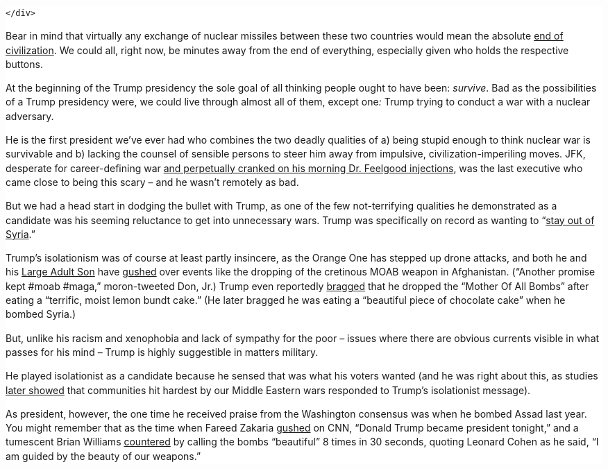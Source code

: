 <div>
	<div>
		
	</div>
</div>
			</div>
				</div>

<p>Bear in mind that virtually any exchange of nuclear missiles between these two countries would mean the absolute <a href="https://phys.org/news/2013-12-nuclear-war-civilization-famine.html">end of civilization</a>. We could all, right now, be minutes away from the end of everything, especially given who holds the respective buttons.</p>
<p>At the beginning of the Trump presidency the sole goal of all thinking people ought to have been: <i>survive</i>. Bad as the possibilities of a Trump presidency were, we could live through almost all of them, except<i> </i>one<i>: </i>Trump trying to conduct a war with a nuclear adversary.</p>

<p>He is the first president we’ve ever had who combines the two deadly qualities of a) being stupid enough to think nuclear war is survivable and b) lacking the counsel of sensible persons to steer him away from impulsive, civilization-imperiling moves. JFK, desperate for career-defining war <a href="https://nymag.com/daily/intelligencer/2013/11/strange-saga-of-jfk-and-dr-feelgood.html">and perpetually cranked on his morning Dr. Feelgood injections</a>, was the last executive who came close to being this scary – and he wasn’t remotely as bad.</p>
<p>But we had a head start in dodging the bullet with Trump, as one of the few not-terrifying qualities he demonstrated as a candidate was his seeming reluctance to get into unnecessary wars. Trump was specifically on record as wanting to “<a href="https://www.vox.com/world/2017/8/25/16185936/trump-america-first-afghanistan-war-troops-iraq-generals">stay out of Syria</a>.” </p>

<p>Trump’s isolationism was of course at least partly insincere, as the Orange One has stepped up drone attacks, and both he and his <a href="https://quizzes.clickhole.com/which-one-of-my-garbage-sons-are-you-1825124556">Large Adult Son</a> have <a href="https://twitter.com/donaldjtrumpjr/status/852945583945986049?lang=en">gushed</a> over events like the dropping of the cretinous MOAB weapon in Afghanistan. (“Another promise kept #moab #maga,” moron-tweeted Don, Jr.) Trump even reportedly <a href="https://twitter.com/DannyZuker/status/852576211490414592?ref_src=twsrc%255Etfw&amp;ref_url=http%253A%252F%252Fperezhilton.com%252F2017-04-13-donald-trump-moab-bomb-afghanistan-twitter-reactions&amp;tfw_site=PerezHilton">bragged</a> that he dropped the “Mother Of All Bombs” after eating a “terrific, moist lemon bundt cake.” (He later bragged he was eating a “beautiful piece of chocolate cake” when he bombed Syria.)</p>
<p>But, unlike his racism and xenophobia and lack of sympathy for the poor – issues where there are obvious currents visible in what passes for his mind – Trump is highly suggestible in matters military.</p>
<p>He played isolationist as a candidate because he sensed that was what his voters wanted (and he was right about this, as studies <a href="https://www.thenation.com/article/new-study-communities-most-affected-by-war-turned-to-trump-in-2016/">later showed</a> that communities hit hardest by our Middle Eastern wars responded to Trump’s isolationist message).</p>
<p>As president, however, the one time he received praise from the Washington consensus was when he bombed Assad last year. You might remember that as the time when Fareed Zakaria <a href="https://thehill.com/homenews/administration/327779-cnn-host-donald-trump-became-president-last-night">gushed</a> on CNN, “Donald Trump became president tonight,” and a tumescent Brian Williams <a href="https://www.gq.com/story/brian-williams-msnbc">countered</a> by calling the bombs “beautiful” 8 times in 30 seconds, quoting Leonard Cohen as he said, “I am guided by the beauty of our weapons.”</p>
<p>	</p><div>
					<div>
				